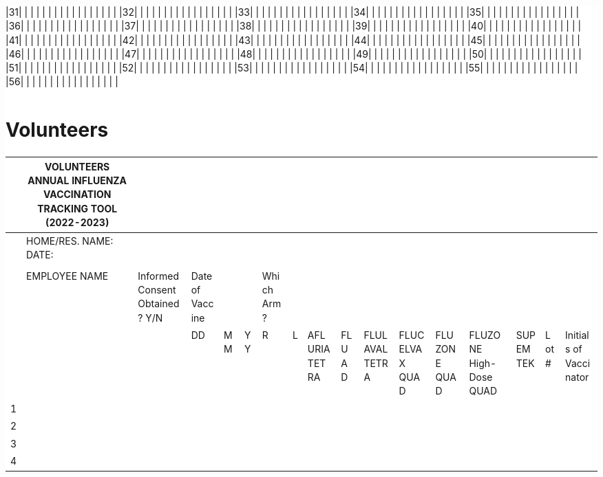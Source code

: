 |31| | | | | | | | | | | | | | | | |
|32| | | | | | | | | | | | | | | | |
|33| | | | | | | | | | | | | | | | |
|34| | | | | | | | | | | | | | | | |
|35| | | | | | | | | | | | | | | | |
|36| | | | | | | | | | | | | | | | |
|37| | | | | | | | | | | | | | | | |
|38| | | | | | | | | | | | | | | | |
|39| | | | | | | | | | | | | | | | |
|40| | | | | | | | | | | | | | | | |
|41| | | | | | | | | | | | | | | | |
|42| | | | | | | | | | | | | | | | |
|43| | | | | | | | | | | | | | | | |
|44| | | | | | | | | | | | | | | | |
|45| | | | | | | | | | | | | | | | |
|46| | | | | | | | | | | | | | | | |
|47| | | | | | | | | | | | | | | | |
|48| | | | | | | | | | | | | | | | |
|49| | | | | | | | | | | | | | | | |
|50| | | | | | | | | | | | | | | | |
|51| | | | | | | | | | | | | | | | |
|52| | | | | | | | | | | | | | | | |
|53| | | | | | | | | | | | | | | | |
|54| | | | | | | | | | | | | | | | |
|55| | | | | | | | | | | | | | | | |
|56| | | | | | | | | | | | | | | | |


# Volunteers

| |VOLUNTEERS ANNUAL INFLUENZA VACCINATION TRACKING TOOL (2022-2023)| | | | | | | | | | | | | | | |
|---|---|---|---|---|---|---|---|---|---|---|---|---|---|---|---|---|
| |HOME/RES. NAME:                                                                                                                 DATE:| | | | | | | | | | | | | | | |
| | | | | | | | | | | | | | | | | |
| |EMPLOYEE  NAME|Informed Consent Obtained? Y/N|Date of Vaccine| | |Which Arm?| | | | | | | | | | |
| | | |DD|MM|YY|R|L|AFLURIA TETRA|FLUAD|FLULAVAL TETRA|FLUCELVAX QUAD|FLUZONE QUAD|FLUZONE High-Dose QUAD|SUPEMTEK|Lot #|Initials of Vaccinator|
|1| | | | | | | | | | | | | | | | |
|2| | | | | | | | | | | | | | | | |
|3| | | | | | | | | | | | | | | | |
|4| | | | | | | | | | | | | | | | |